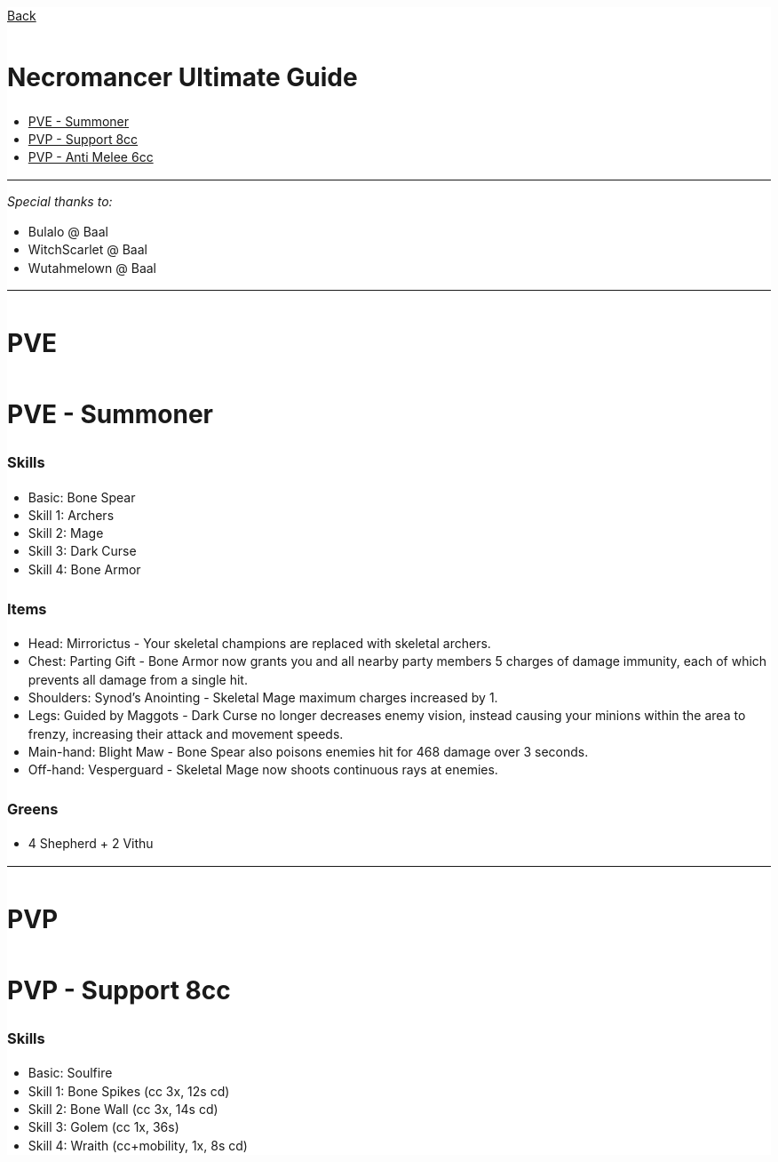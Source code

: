 [Back](../)

# Necromancer Ultimate Guide

- [PVE - Summoner](./#pve---summoner)
- [PVP - Support 8cc](./#pvp---support-8cc)
- [PVP - Anti Melee 6cc](./#pvp---anti-melee-6cc)

----

*Special thanks to:*
- Bulalo @ Baal
- WitchScarlet @ Baal
- Wutahmelown @ Baal

----
# PVE

# PVE - Summoner

### Skills
- Basic: Bone Spear
- Skill 1: Archers
- Skill 2: Mage
- Skill 3: Dark Curse
- Skill 4: Bone Armor

### Items
- Head: Mirrorictus - Your skeletal champions are replaced with skeletal archers.
- Chest:  Parting Gift - Bone Armor now grants you and all nearby party members 5 charges of damage immunity, each of which prevents all damage from a single hit.
- Shoulders: Synod’s Anointing - Skeletal Mage maximum charges increased by 1.
- Legs: Guided by Maggots - Dark Curse no longer decreases enemy vision, instead causing your minions within the area to frenzy, increasing their attack and movement speeds.
- Main-hand: Blight Maw - Bone Spear also poisons enemies hit for 468 damage over 3 seconds.
- Off-hand: Vesperguard - Skeletal Mage now shoots continuous rays at enemies.

### Greens
- 4 Shepherd + 2 Vithu

----
# PVP

# PVP - Support 8cc
### Skills
- Basic: Soulfire
- Skill 1: Bone Spikes (cc 3x, 12s cd)
- Skill 2: Bone Wall (cc 3x, 14s cd)
- Skill 3: Golem (cc 1x, 36s)
- Skill 4: Wraith (cc+mobility, 1x, 8s cd)
